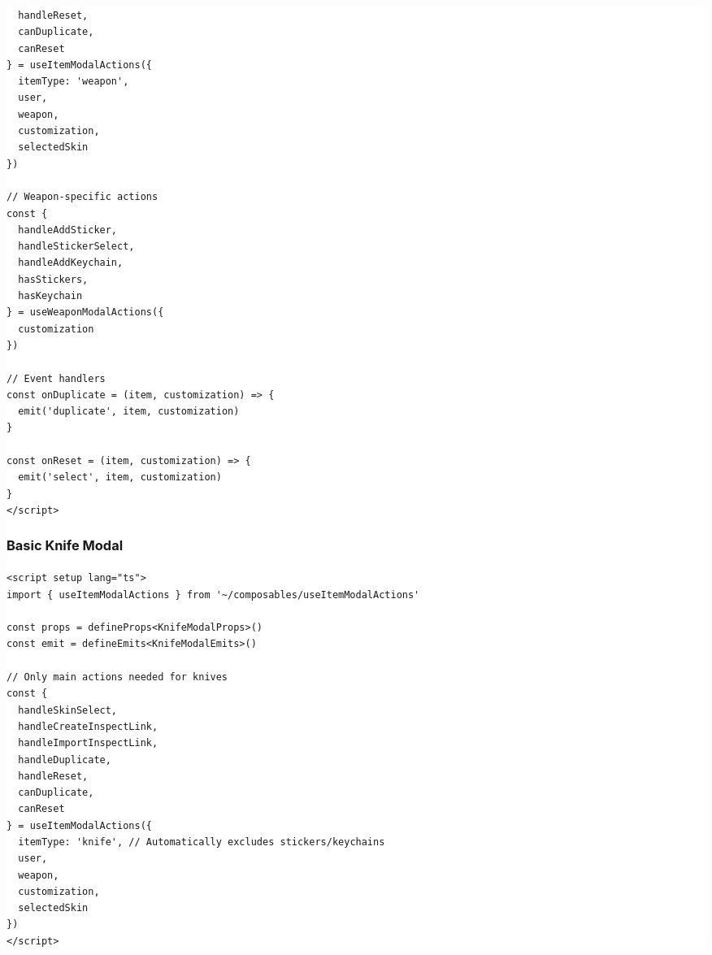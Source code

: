 ```vue
  handleReset,
  canDuplicate,
  canReset
} = useItemModalActions({
  itemType: 'weapon',
  user,
  weapon,
  customization,
  selectedSkin
})

// Weapon-specific actions
const {
  handleAddSticker,
  handleStickerSelect,
  handleAddKeychain,
  hasStickers,
  hasKeychain
} = useWeaponModalActions({
  customization
})

// Event handlers
const onDuplicate = (item, customization) => {
  emit('duplicate', item, customization)
}

const onReset = (item, customization) => {
  emit('select', item, customization)
}
</script>
```

### Basic Knife Modal

```vue
<script setup lang="ts">
import { useItemModalActions } from '~/composables/useItemModalActions'

const props = defineProps<KnifeModalProps>()
const emit = defineEmits<KnifeModalEmits>()

// Only main actions needed for knives
const {
  handleSkinSelect,
  handleCreateInspectLink,
  handleImportInspectLink,
  handleDuplicate,
  handleReset,
  canDuplicate,
  canReset
} = useItemModalActions({
  itemType: 'knife', // Automatically excludes stickers/keychains
  user,
  weapon,
  customization,
  selectedSkin
})
</script>
```

